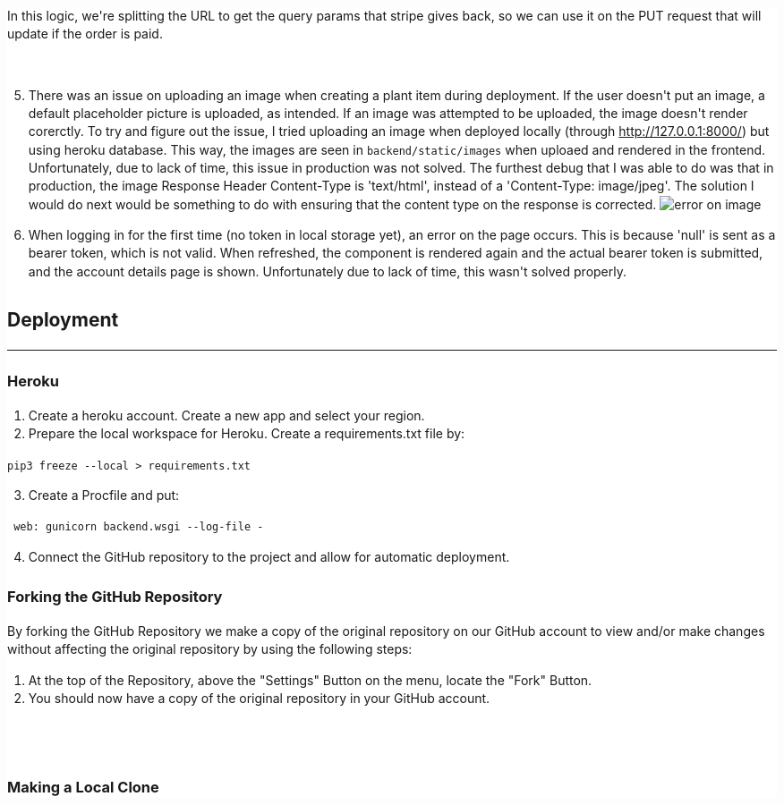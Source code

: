 In this logic, we're splitting the URL to get the query params that stripe gives back, so we can use it on the PUT request that will update if the order is paid.

<br>

5. There was an issue on uploading an image when creating a plant item during deployment. If the user doesn't put an image, a default placeholder picture is uploaded, as intended. If an image was attempted to be uploaded, the image doesn't render corerctly. To try and figure out the issue, I tried uploading an image when deployed locally (through http://127.0.0.1:8000/) but using heroku database. This way, the images are seen in `backend/static/images` when uploaed and rendered in the frontend. Unfortunately, due to lack of time, this issue in production was not solved. The furthest debug that I was able to do was that in production, the image Response Header Content-Type is 'text/html', instead of a 'Content-Type: image/jpeg'. The solution I would do next would be something to do with ensuring that the content type on the response is corrected.
   <img src='./README_IMAGES/image_upload_error' alt='error on image'>
   <br>

6. When logging in for the first time (no token in local storage yet), an error on the page occurs. This is because 'null' is sent as a bearer token, which is not valid. When refreshed, the component is rendered again and the actual bearer token is submitted, and the account details page is shown. Unfortunately due to lack of time, this wasn't solved properly.

## Deployment

<hr>

### Heroku

1. Create a heroku account. Create a new app and select your region.
2. Prepare the local workspace for Heroku. Create a requirements.txt file by:

```
pip3 freeze --local > requirements.txt
```

3. Create a Procfile and put:

```
 web: gunicorn backend.wsgi --log-file -
```

4. Connect the GitHub repository to the project and allow for automatic deployment.

### Forking the GitHub Repository

By forking the GitHub Repository we make a copy of the original repository on our GitHub account to view and/or make changes without affecting the original repository by using the following steps:

1. At the top of the Repository, above the "Settings" Button on the menu, locate the "Fork" Button.
2. You should now have a copy of the original repository in your GitHub account.

<br>
<br>

### Making a Local Clone
